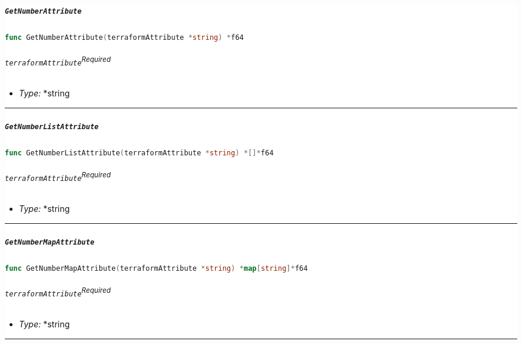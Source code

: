 ##### `GetNumberAttribute` <a name="GetNumberAttribute" id="@cdktf/provider-snowflake.dataSnowflakeImageRepositories.DataSnowflakeImageRepositoriesImageRepositoriesShowOutputOutputReference.getNumberAttribute"></a>

```go
func GetNumberAttribute(terraformAttribute *string) *f64
```

###### `terraformAttribute`<sup>Required</sup> <a name="terraformAttribute" id="@cdktf/provider-snowflake.dataSnowflakeImageRepositories.DataSnowflakeImageRepositoriesImageRepositoriesShowOutputOutputReference.getNumberAttribute.parameter.terraformAttribute"></a>

- *Type:* *string

---

##### `GetNumberListAttribute` <a name="GetNumberListAttribute" id="@cdktf/provider-snowflake.dataSnowflakeImageRepositories.DataSnowflakeImageRepositoriesImageRepositoriesShowOutputOutputReference.getNumberListAttribute"></a>

```go
func GetNumberListAttribute(terraformAttribute *string) *[]*f64
```

###### `terraformAttribute`<sup>Required</sup> <a name="terraformAttribute" id="@cdktf/provider-snowflake.dataSnowflakeImageRepositories.DataSnowflakeImageRepositoriesImageRepositoriesShowOutputOutputReference.getNumberListAttribute.parameter.terraformAttribute"></a>

- *Type:* *string

---

##### `GetNumberMapAttribute` <a name="GetNumberMapAttribute" id="@cdktf/provider-snowflake.dataSnowflakeImageRepositories.DataSnowflakeImageRepositoriesImageRepositoriesShowOutputOutputReference.getNumberMapAttribute"></a>

```go
func GetNumberMapAttribute(terraformAttribute *string) *map[string]*f64
```

###### `terraformAttribute`<sup>Required</sup> <a name="terraformAttribute" id="@cdktf/provider-snowflake.dataSnowflakeImageRepositories.DataSnowflakeImageRepositoriesImageRepositoriesShowOutputOutputReference.getNumberMapAttribute.parameter.terraformAttribute"></a>

- *Type:* *string

---
